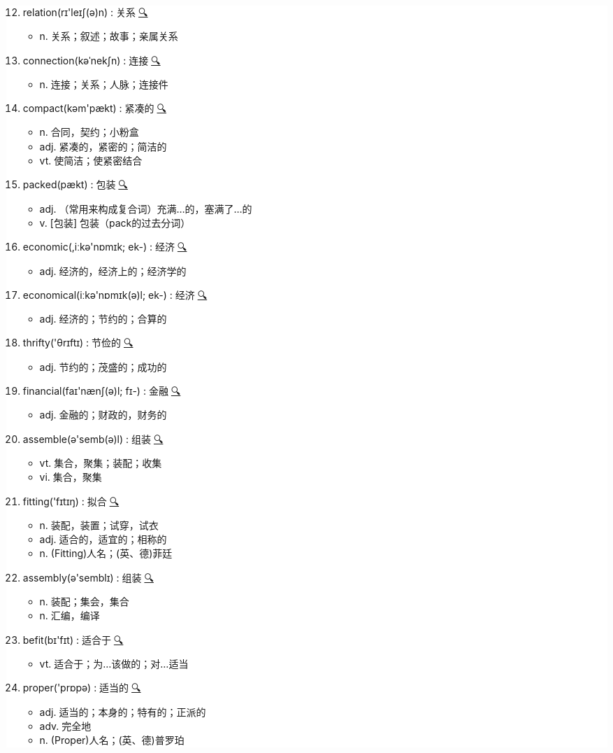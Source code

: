 12. relation(rɪ'leɪʃ(ə)n) : 关系 <a target='_blank' rel='nofollow noopener noreferrer' href='http://www.youdao.com/w/relation'>🔍</a>
    - n. 关系；叙述；故事；亲属关系

13. connection(kəˈnekʃn) : 连接 <a target='_blank' rel='nofollow noopener noreferrer' href='http://www.youdao.com/w/connection'>🔍</a>
    - n. 连接；关系；人脉；连接件

14. compact(kəm'pækt) : 紧凑的 <a target='_blank' rel='nofollow noopener noreferrer' href='http://www.youdao.com/w/compact'>🔍</a>
    - n. 合同，契约；小粉盒
    - adj. 紧凑的，紧密的；简洁的
    - vt. 使简洁；使紧密结合

15. packed(pækt) : 包装 <a target='_blank' rel='nofollow noopener noreferrer' href='http://www.youdao.com/w/packed'>🔍</a>
    - adj. （常用来构成复合词）充满…的，塞满了…的
    - v. [包装] 包装（pack的过去分词）

16. economic(,iːkə'nɒmɪk; ek-) : 经济 <a target='_blank' rel='nofollow noopener noreferrer' href='http://www.youdao.com/w/economic'>🔍</a>
    - adj. 经济的，经济上的；经济学的

17. economical(iːkə'nɒmɪk(ə)l; ek-) : 经济 <a target='_blank' rel='nofollow noopener noreferrer' href='http://www.youdao.com/w/economical'>🔍</a>
    - adj. 经济的；节约的；合算的

18. thrifty('θrɪftɪ) : 节俭的 <a target='_blank' rel='nofollow noopener noreferrer' href='http://www.youdao.com/w/thrifty'>🔍</a>
    - adj. 节约的；茂盛的；成功的

19. financial(faɪ'nænʃ(ə)l; fɪ-) : 金融 <a target='_blank' rel='nofollow noopener noreferrer' href='http://www.youdao.com/w/financial'>🔍</a>
    - adj. 金融的；财政的，财务的

20. assemble(ə'semb(ə)l) : 组装 <a target='_blank' rel='nofollow noopener noreferrer' href='http://www.youdao.com/w/assemble'>🔍</a>
    - vt. 集合，聚集；装配；收集
    - vi. 集合，聚集

21. fitting('fɪtɪŋ) : 拟合 <a target='_blank' rel='nofollow noopener noreferrer' href='http://www.youdao.com/w/fitting'>🔍</a>
    - n. 装配，装置；试穿，试衣
    - adj. 适合的，适宜的；相称的
    - n. (Fitting)人名；(英、德)菲廷

22. assembly(ə'semblɪ) : 组装 <a target='_blank' rel='nofollow noopener noreferrer' href='http://www.youdao.com/w/assembly'>🔍</a>
    - n. 装配；集会，集合
    - n. 汇编，编译

23. befit(bɪ'fɪt) : 适合于 <a target='_blank' rel='nofollow noopener noreferrer' href='http://www.youdao.com/w/befit'>🔍</a>
    - vt. 适合于；为…该做的；对…适当

24. proper('prɒpə) : 适当的 <a target='_blank' rel='nofollow noopener noreferrer' href='http://www.youdao.com/w/proper'>🔍</a>
    - adj. 适当的；本身的；特有的；正派的
    - adv. 完全地
    - n. (Proper)人名；(英、德)普罗珀
